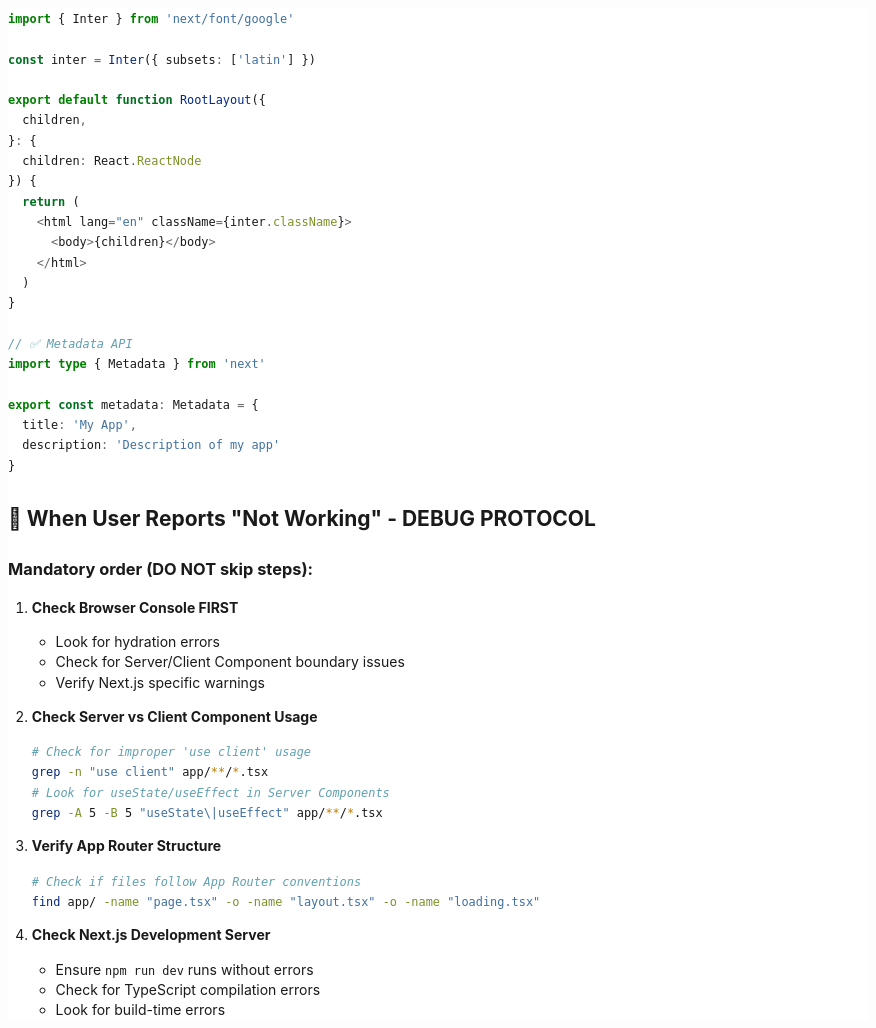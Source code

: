 ```typescript
import { Inter } from 'next/font/google'

const inter = Inter({ subsets: ['latin'] })

export default function RootLayout({
  children,
}: {
  children: React.ReactNode
}) {
  return (
    <html lang="en" className={inter.className}>
      <body>{children}</body>
    </html>
  )
}

// ✅ Metadata API
import type { Metadata } from 'next'

export const metadata: Metadata = {
  title: 'My App',
  description: 'Description of my app'
}
```

## 🚨 **When User Reports "Not Working" - DEBUG PROTOCOL**

### Mandatory order (DO NOT skip steps):

1. **Check Browser Console FIRST**
   - Look for hydration errors
   - Check for Server/Client Component boundary issues
   - Verify Next.js specific warnings

2. **Check Server vs Client Component Usage**
   ```bash
   # Check for improper 'use client' usage
   grep -n "use client" app/**/*.tsx
   # Look for useState/useEffect in Server Components
   grep -A 5 -B 5 "useState\|useEffect" app/**/*.tsx
   ```

3. **Verify App Router Structure**
   ```bash
   # Check if files follow App Router conventions
   find app/ -name "page.tsx" -o -name "layout.tsx" -o -name "loading.tsx"
   ```

4. **Check Next.js Development Server**
   - Ensure `npm run dev` runs without errors
   - Check for TypeScript compilation errors
   - Look for build-time errors
